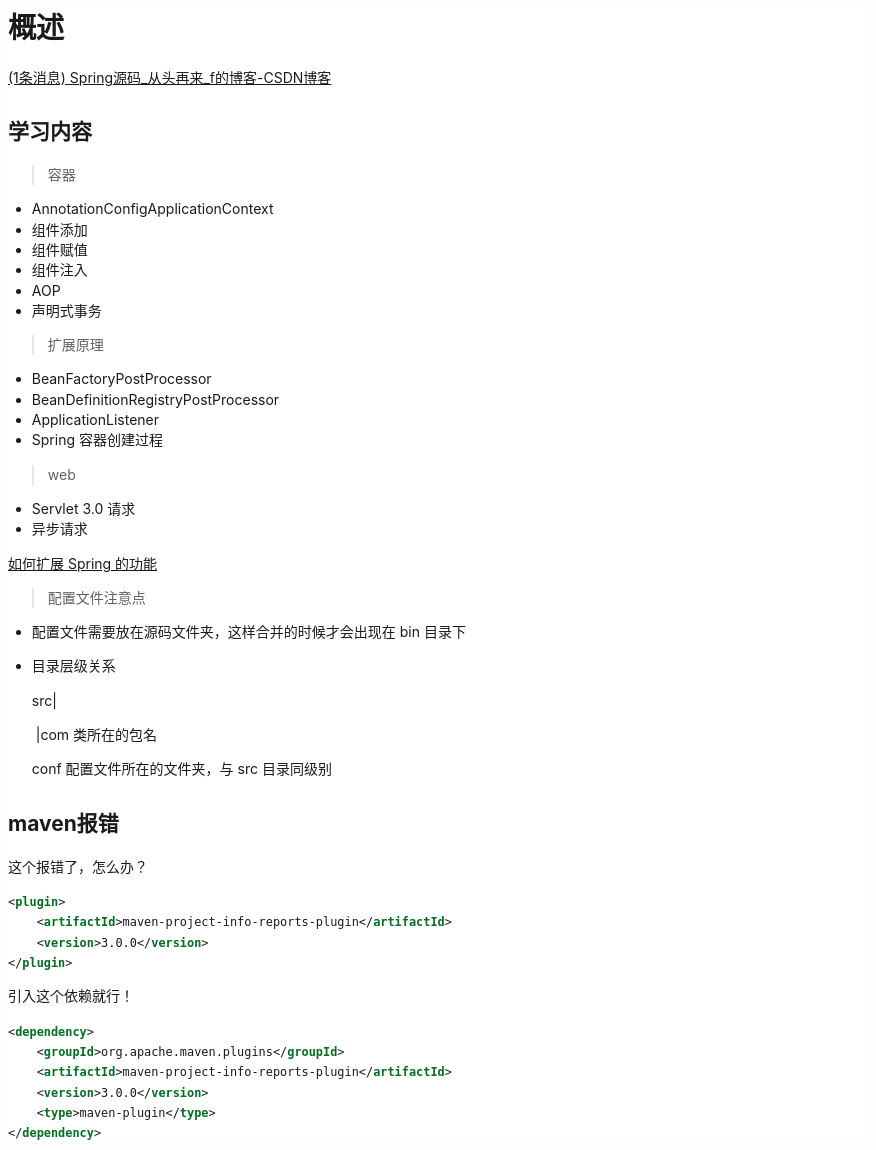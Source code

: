 # 概述

[(1条消息) Spring源码_从头再来_f的博客-CSDN博客](https://blog.csdn.net/weixin_42128429/category_11339692.html)

## 学习内容

> 容器

- AnnotationConfigApplicationContext
- 组件添加
- 组件赋值
- 组件注入
- AOP
- 声明式事务

> 扩展原理

- BeanFactoryPostProcessor
- BeanDefinitionRegistryPostProcessor
- ApplicationListener
- Spring 容器创建过程

> web

- Servlet 3.0 请求
- 异步请求

<a href="https://docs.spring.io/spring-framework/docs/current/spring-framework-reference/core.html#beans-factory-extension">如何扩展 Spring 的功能</a>

> 配置文件注意点

- 配置文件需要放在源码文件夹，这样合并的时候才会出现在 bin 目录下

- 目录层级关系

   src|

  ​      |com 类所在的包名

  conf 配置文件所在的文件夹，与 src 目录同级别

## maven报错

这个报错了，怎么办？

```xml
<plugin>
    <artifactId>maven-project-info-reports-plugin</artifactId>
    <version>3.0.0</version>
</plugin>
```

引入这个依赖就行！

```xml
<dependency>
    <groupId>org.apache.maven.plugins</groupId>
    <artifactId>maven-project-info-reports-plugin</artifactId>
    <version>3.0.0</version>
    <type>maven-plugin</type>
</dependency>
```

